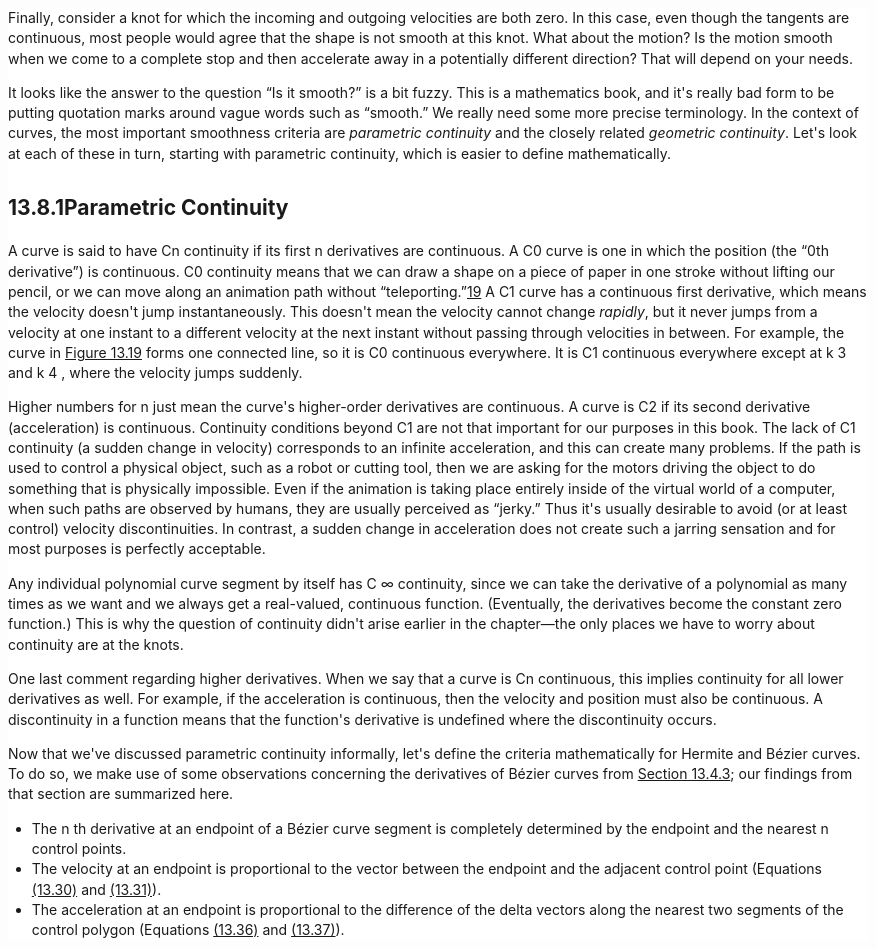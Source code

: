 Finally, consider a knot for which the incoming and outgoing velocities are both zero. In this case, even though the tangents are continuous, most people would agree that the shape is not smooth at this knot. What about the motion? Is the motion smooth when we come to a complete stop and then accelerate away in a potentially different direction? That will depend on your needs.

It looks like the answer to the question “Is it smooth?” is a bit fuzzy. This is a mathematics book, and it's really bad form to be putting quotation marks around vague words such as “smooth.” We really need some more precise terminology. In the context of curves, the most important smoothness criteria are _parametric continuity_ and the closely related _geometric continuity_. Let's look at each of these in turn, starting with parametric continuity, which is easier to define mathematically.

## 13.8.1Parametric Continuity

A curve is said to have Cn continuity if its first n derivatives are continuous. A C0 curve is one in which the position (the “0th derivative”) is continuous. C0 continuity means that we can draw a shape on a piece of paper in one stroke without lifting our pencil, or we can move along an animation path without “teleporting.”[19](#footnote_19) A C1 curve has a continuous first derivative, which means the velocity doesn't jump instantaneously. This doesn't mean the velocity cannot change _rapidly_, but it never jumps from a velocity at one instant to a different velocity at the next instant without passing through velocities in between. For example, the curve in [Figure 13.19](#hermite_knot_numbering) forms one connected line, so it is C0 continuous everywhere. It is C1 continuous everywhere except at k 3 and k 4 , where the velocity jumps suddenly.

Higher numbers for n just mean the curve's higher-order derivatives are continuous. A curve is C2 if its second derivative (acceleration) is continuous. Continuity conditions beyond C1 are not that important for our purposes in this book. The lack of C1 continuity (a sudden change in velocity) corresponds to an infinite acceleration, and this can create many problems. If the path is used to control a physical object, such as a robot or cutting tool, then we are asking for the motors driving the object to do something that is physically impossible. Even if the animation is taking place entirely inside of the virtual world of a computer, when such paths are observed by humans, they are usually perceived as “jerky.” Thus it's usually desirable to avoid (or at least control) velocity discontinuities. In contrast, a sudden change in acceleration does not create such a jarring sensation and for most purposes is perfectly acceptable.

Any individual polynomial curve segment by itself has C ∞ continuity, since we can take the derivative of a polynomial as many times as we want and we always get a real-valued, continuous function. (Eventually, the derivatives become the constant zero function.) This is why the question of continuity didn't arise earlier in the chapter—the only places we have to worry about continuity are at the knots.

One last comment regarding higher derivatives. When we say that a curve is Cn continuous, this implies continuity for all lower derivatives as well. For example, if the acceleration is continuous, then the velocity and position must also be continuous. A discontinuity in a function means that the function's derivative is undefined where the discontinuity occurs.

Now that we've discussed parametric continuity informally, let's define the criteria mathematically for Hermite and Bézier curves. To do so, we make use of some observations concerning the derivatives of Bézier curves from [Section 13.4.3](#bezier_derivatives); our findings from that section are summarized here.

*   The n th derivative at an endpoint of a Bézier curve segment is completely determined by the endpoint and the nearest n control points.
*   The velocity at an endpoint is proportional to the vector between the endpoint and the adjacent control point (Equations [(13.30)](#cubic_bezier_velocity_start) and [(13.31)](#cubic_bezier_velocity_end)).
*   The acceleration at an endpoint is proportional to the difference of the delta vectors along the nearest two segments of the control polygon (Equations [(13.36)](#cubic_bezier_acceleration_start) and [(13.37)](#cubic_bezier_acceleration_end)).
